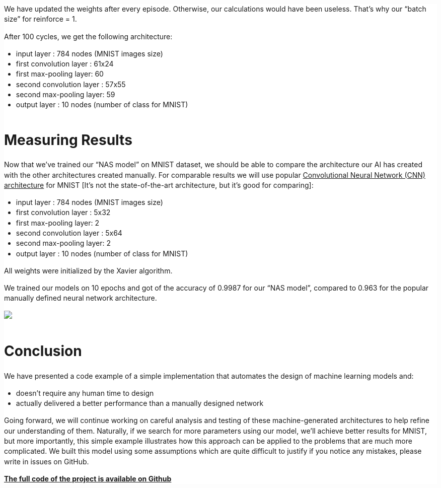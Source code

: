 We have updated the weights after every episode. Otherwise, our calculations would have been useless. That’s why our “batch size” for reinforce = 1.

After 100 cycles, we get the following architecture:

- input layer : 784 nodes (MNIST images size)
- first convolution layer : 61x24
- first max-pooling layer: 60
- second convolution layer : 57x55
- second max-pooling layer: 59
- output layer : 10 nodes (number of class for MNIST)

# Measuring Results

Now that we’ve trained our “NAS model” on MNIST dataset, we should be able to compare the architecture our AI has created with the other architectures created manually. For comparable results we will use popular [Convolutional Neural Network (CNN) architecture](https://www.tensorflow.org/get_started/mnist/pros) for MNIST [It’s not the state-of-the-art architecture, but it’s good for comparing]:

- input layer : 784 nodes (MNIST images size)
- first convolution layer : 5x32
- first max-pooling layer: 2
- second convolution layer : 5x64
- second max-pooling layer: 2
- output layer : 10 nodes (number of class for MNIST)

All weights were initialized by the Xavier algorithm.

We trained our models on 10 epochs and got of the accuracy of 0.9987 for our “NAS model”, compared to 0.963 for the popular manually defined neural network architecture.

<img src="https://miro.medium.com/max/1238/0*d7Vx6OH8ayr6raf1." width="500">



# Conclusion

We have presented a code example of a simple implementation that automates the design of machine learning models and:

- doesn’t require any human time to design
- actually delivered a better performance than a manually designed network

Going forward, we will continue working on careful analysis and testing of these machine-generated architectures to help refine our understanding of them. Naturally, if we search for more parameters using our model, we’ll achieve better results for MNIST, but more importantly, this simple example illustrates how this approach can be applied to the problems that are much more complicated. 
We built this model using some assumptions which are quite difficult to justify if you notice any mistakes, please write in issues on GitHub.

[**The full code of the project is available on Github**](https://github.com/wallarm/nascell-automl)